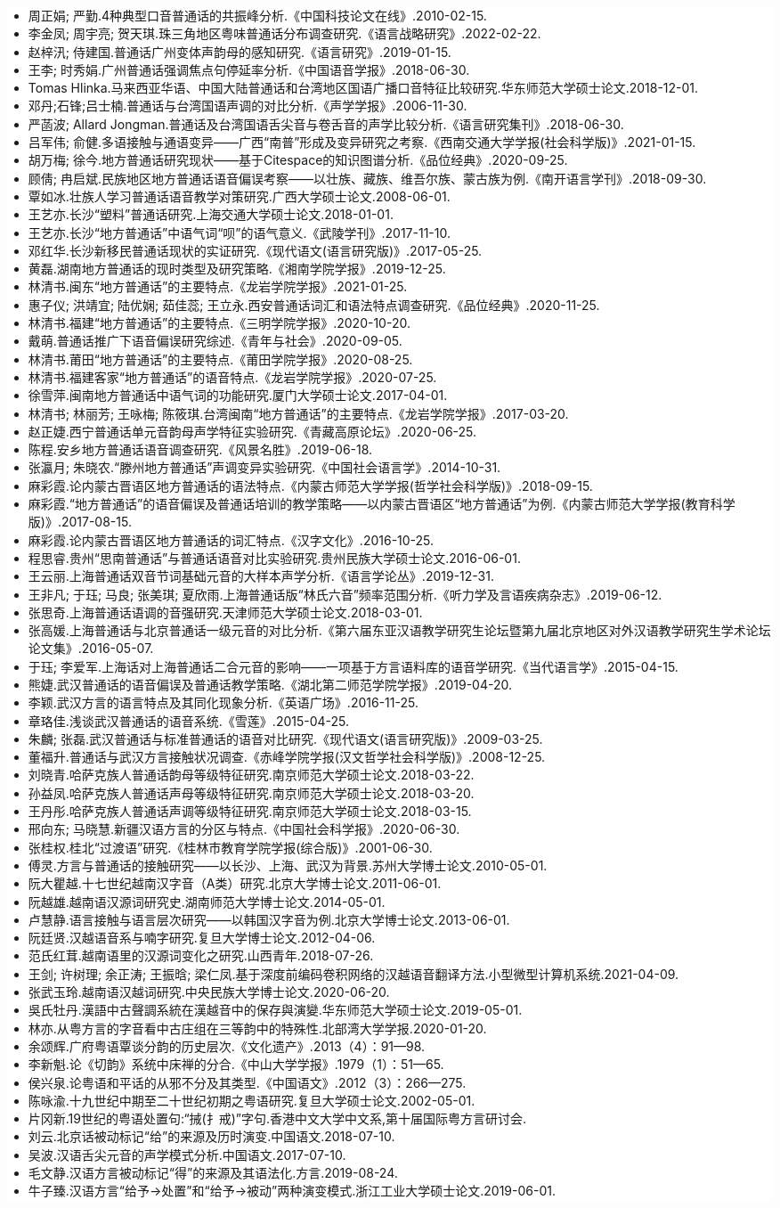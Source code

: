 * 周正娟; 严勤.4种典型口音普通话的共振峰分析.《中国科技论文在线》.2010-02-15.
* 李金凤; 周宇亮; 贺天琪.珠三角地区粤味普通话分布调查研究.《语言战略研究》.2022-02-22.
* 赵梓汛; 侍建国.普通话广州变体声韵母的感知研究.《语言研究》.2019-01-15.	
* 王李; 时秀娟.广州普通话强调焦点句停延率分析.《中国语音学报》.2018-06-30.
* Tomas Hlinka.马来西亚华语、中国大陆普通话和台湾地区国语广播口音特征比较研究.华东师范大学硕士论文.2018-12-01.
* 邓丹;石锋;吕士楠.普通话与台湾国语声调的对比分析.《声学学报》.2006-11-30.
* 严菡波; Allard Jongman.普通话及台湾国语舌尖音与卷舌音的声学比较分析.《语言研究集刊》.2018-06-30.
* 吕军伟; 俞健.多语接触与通语变异——广西“南普”形成及变异研究之考察.《西南交通大学学报(社会科学版)》.2021-01-15.
* 胡万梅; 徐今.地方普通话研究现状——基于Citespace的知识图谱分析.《品位经典》.2020-09-25.
* 顾倩; 冉启斌.民族地区地方普通话语音偏误考察——以壮族、藏族、维吾尔族、蒙古族为例.《南开语言学刊》.2018-09-30.
* 覃如冰.壮族人学习普通话语音教学对策研究.广西大学硕士论文.2008-06-01.
* 王艺亦.长沙“塑料”普通话研究.上海交通大学硕士论文.2018-01-01.
* 王艺亦.长沙“地方普通话”中语气词“呗”的语气意义.《武陵学刊》.2017-11-10.
* 邓红华.长沙新移民普通话现状的实证研究.《现代语文(语言研究版)》.2017-05-25.
* 黄磊.湖南地方普通话的现时类型及研究策略.《湘南学院学报》.2019-12-25.
* 林清书.闽东“地方普通话”的主要特点.《龙岩学院学报》.2021-01-25.
* 惠子仪; 洪靖宜; 陆优娴; 茹佳蕊; 王立永.西安普通话词汇和语法特点调查研究.《品位经典》.2020-11-25.
* 林清书.福建“地方普通话”的主要特点.《三明学院学报》.2020-10-20.
* 戴萌.普通话推广下语音偏误研究综述.《青年与社会》.2020-09-05.
* 林清书.莆田“地方普通话”的主要特点.《莆田学院学报》.2020-08-25.	
* 林清书.福建客家“地方普通话”的语音特点.《龙岩学院学报》.2020-07-25.
* 徐雪萍.闽南地方普通话中语气词的功能研究.厦门大学硕士论文.2017-04-01.
* 林清书; 林丽芳; 王咏梅; 陈筱琪.台湾闽南“地方普通话”的主要特点.《龙岩学院学报》.2017-03-20.
* 赵正婕.西宁普通话单元音韵母声学特征实验研究.《青藏高原论坛》.2020-06-25.
* 陈程.安乡地方普通话语音调查研究.《风景名胜》.2019-06-18.
* 张瀛月; 朱晓农.“滕州地方普通话”声调变异实验研究.《中国社会语言学》.2014-10-31.
* 麻彩霞.论内蒙古晋语区地方普通话的语法特点.《内蒙古师范大学学报(哲学社会科学版)》.2018-09-15.
* 麻彩霞.“地方普通话”的语音偏误及普通话培训的教学策略——以内蒙古晋语区“地方普通话”为例.《内蒙古师范大学学报(教育科学版)》.2017-08-15.
* 麻彩霞.论内蒙古晋语区地方普通话的词汇特点.《汉字文化》.2016-10-25.
* 程思睿.贵州“思南普通话”与普通话语音对比实验研究.贵州民族大学硕士论文.2016-06-01.
* 王云丽.上海普通话双音节词基础元音的大样本声学分析.《语言学论丛》.2019-12-31.
* 王非凡; 于珏; 马良; 张美琪; 夏欣雨.上海普通话版“林氏六音”频率范围分析.《听力学及言语疾病杂志》.2019-06-12.
* 张思奇.上海普通话语调的音强研究.天津师范大学硕士论文.2018-03-01.
* 张高媛.上海普通话与北京普通话一级元音的对比分析.《第六届东亚汉语教学研究生论坛暨第九届北京地区对外汉语教学研究生学术论坛论文集》.2016-05-07.
* 于珏; 李爱军.上海话对上海普通话二合元音的影响——一项基于方言语料库的语音学研究.《当代语言学》.2015-04-15.
* 熊婕.武汉普通话的语音偏误及普通话教学策略.《湖北第二师范学院学报》.2019-04-20.
* 李颖.武汉方言的语言特点及其同化现象分析.《英语广场》.2016-11-25.
* 章珞佳.浅谈武汉普通话的语音系统.《雪莲》.2015-04-25.
* 朱麟; 张磊.武汉普通话与标准普通话的语音对比研究.《现代语文(语言研究版)》.2009-03-25.	
* 董福升.普通话与武汉方言接触状况调查.《赤峰学院学报(汉文哲学社会科学版)》.2008-12-25.
* 刘晓青.哈萨克族人普通话韵母等级特征研究.南京师范大学硕士论文.2018-03-22.
* 孙益凤.哈萨克族人普通话声母等级特征研究.南京师范大学硕士论文.2018-03-20.
* 王丹彤.哈萨克族人普通话声调等级特征研究.南京师范大学硕士论文.2018-03-15.
* 邢向东; 马晓慧.新疆汉语方言的分区与特点.《中国社会科学报》.2020-06-30.
* 张桂权.桂北“过渡语”研究.《桂林市教育学院学报(综合版)》.2001-06-30.
* 傅灵.方言与普通话的接触研究——以长沙、上海、武汉为背景.苏州大学博士论文.2010-05-01.
* 阮大瞿越.十七世纪越南汉字音（A类）研究.北京大学博士论文.2011-06-01.
* 阮越雄.越南语汉源词研究史.湖南师范大学博士论文.2014-05-01.
* 卢慧静.语言接触与语言层次研究——以韩国汉字音为例.北京大学博士论文.2013-06-01.
* 阮廷贤.汉越语音系与喃字研究.复旦大学博士论文.2012-04-06.
* 范氏红茸.越南语里的汉源词变化之研究.山西青年.2018-07-26.
* 王剑; 许树理; 余正涛; 王振晗; 梁仁凤.基于深度前编码卷积网络的汉越语音翻译方法.小型微型计算机系统.2021-04-09.
* 张武玉玲.越南语汉越词研究.中央民族大学博士论文.2020-06-20.
* 吳氏牡丹.漢語中古聲調系統在漢越音中的保存與演變.华东师范大学硕士论文.2019-05-01.
* 林亦.从粤方言的字音看中古庄组在三等韵中的特殊性.北部湾大学学报.2020-01-20.
* 余颂辉.广府粤语覃谈分韵的历史层次.《文化遗产》.2013（4）：91—98.
* 李新魁.论《切韵》系统中床禅的分合.《中山大学学报》.1979（1）：51—65.
* 侯兴泉.论粤语和平话的从邪不分及其类型.《中国语文》.2012（3）：266—275.
* 陈咏渝.十九世纪中期至二十世纪初期之粤语研究.复旦大学硕士论文.2002-05-01.
* 片冈新.19世纪的粤语处置句:“𢬿(扌戒)”字句.香港中文大学中文系,第十届国际粤方言研讨会.
* 刘云.北京话被动标记“给”的来源及历时演变.中国语文.2018-07-10.
* 吴波.汉语舌尖元音的声学模式分析.中国语文.2017-07-10.
* 毛文静.汉语方言被动标记“得”的来源及其语法化.方言.2019-08-24.
* 牛子臻.汉语方言“给予→处置”和“给予→被动”两种演变模式.浙江工业大学硕士论文.2019-06-01.
